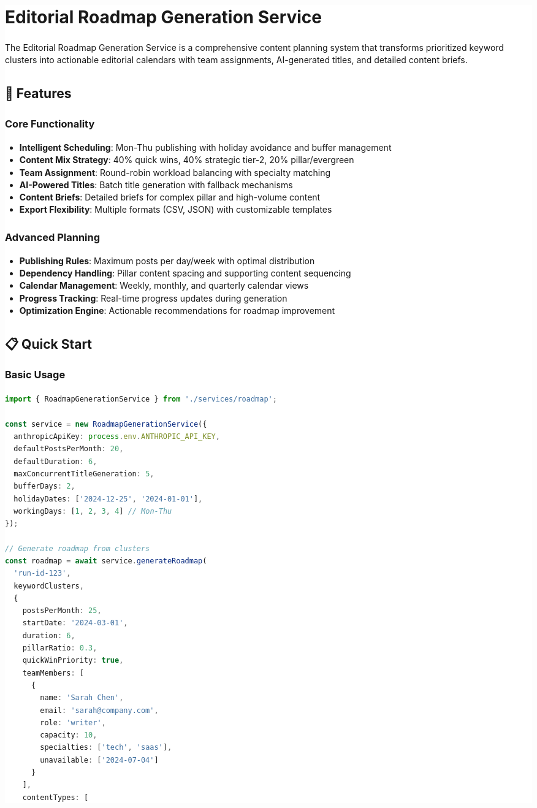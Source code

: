 # Editorial Roadmap Generation Service

The Editorial Roadmap Generation Service is a comprehensive content planning system that transforms prioritized keyword clusters into actionable editorial calendars with team assignments, AI-generated titles, and detailed content briefs.

## 🌟 Features

### Core Functionality
- **Intelligent Scheduling**: Mon-Thu publishing with holiday avoidance and buffer management
- **Content Mix Strategy**: 40% quick wins, 40% strategic tier-2, 20% pillar/evergreen
- **Team Assignment**: Round-robin workload balancing with specialty matching
- **AI-Powered Titles**: Batch title generation with fallback mechanisms
- **Content Briefs**: Detailed briefs for complex pillar and high-volume content
- **Export Flexibility**: Multiple formats (CSV, JSON) with customizable templates

### Advanced Planning
- **Publishing Rules**: Maximum posts per day/week with optimal distribution
- **Dependency Handling**: Pillar content spacing and supporting content sequencing  
- **Calendar Management**: Weekly, monthly, and quarterly calendar views
- **Progress Tracking**: Real-time progress updates during generation
- **Optimization Engine**: Actionable recommendations for roadmap improvement

## 📋 Quick Start

### Basic Usage

```typescript
import { RoadmapGenerationService } from './services/roadmap';

const service = new RoadmapGenerationService({
  anthropicApiKey: process.env.ANTHROPIC_API_KEY,
  defaultPostsPerMonth: 20,
  defaultDuration: 6,
  maxConcurrentTitleGeneration: 5,
  bufferDays: 2,
  holidayDates: ['2024-12-25', '2024-01-01'],
  workingDays: [1, 2, 3, 4] // Mon-Thu
});

// Generate roadmap from clusters
const roadmap = await service.generateRoadmap(
  'run-id-123',
  keywordClusters,
  {
    postsPerMonth: 25,
    startDate: '2024-03-01',
    duration: 6,
    pillarRatio: 0.3,
    quickWinPriority: true,
    teamMembers: [
      {
        name: 'Sarah Chen',
        email: 'sarah@company.com',
        role: 'writer',
        capacity: 10,
        specialties: ['tech', 'saas'],
        unavailable: ['2024-07-04']
      }
    ],
    contentTypes: [
```